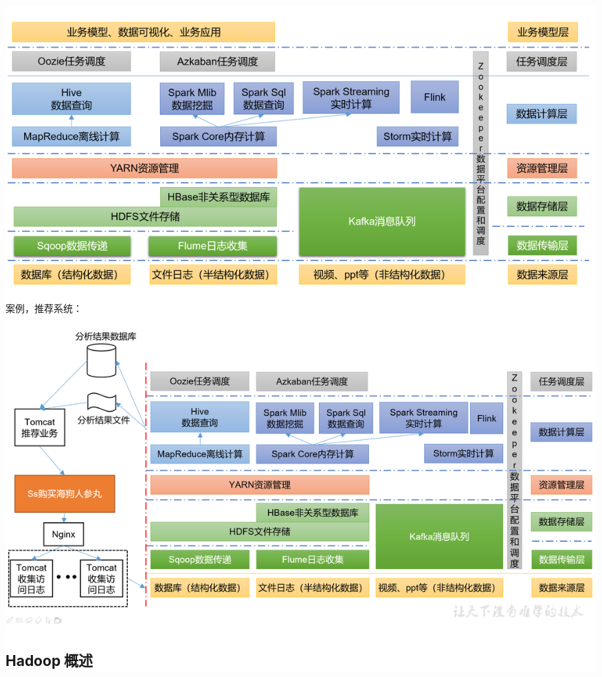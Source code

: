![](./images/2021-11-08-21-03-24.png)

案例，推荐系统：

![](./images/2021-11-08-21-04-45.png)

## Hadoop 概述
